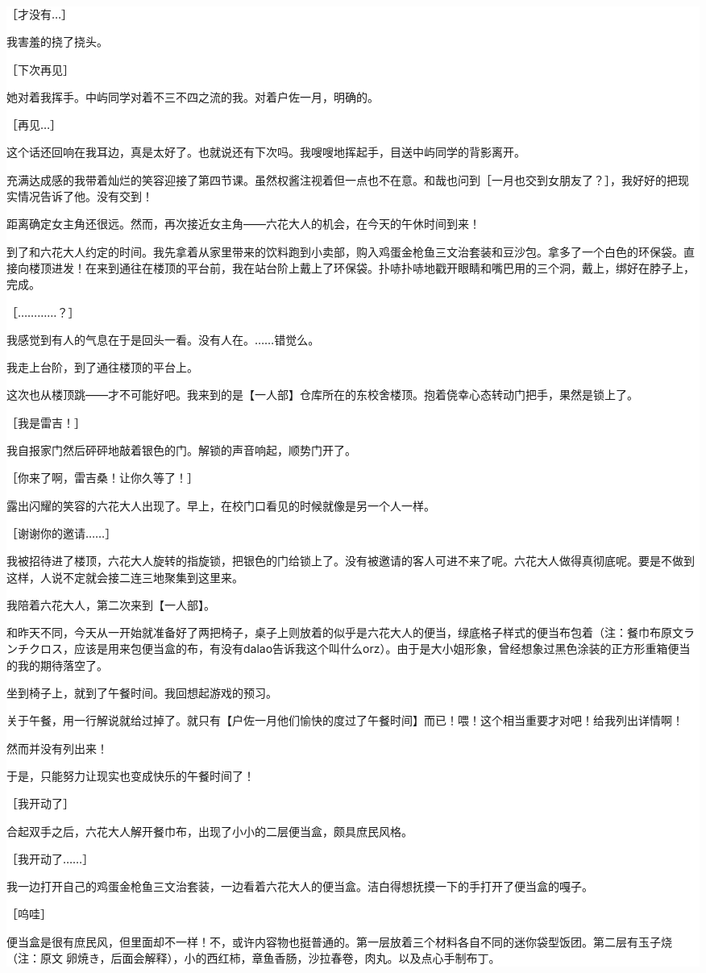 ［才没有…］

我害羞的挠了挠头。

［下次再见］

她对着我挥手。中屿同学对着不三不四之流的我。对着户佐一月，明确的。

［再见…］

这个话还回响在我耳边，真是太好了。也就说还有下次吗。我嗖嗖地挥起手，目送中屿同学的背影离开。

充满达成感的我带着灿烂的笑容迎接了第四节课。虽然权酱注视着但一点也不在意。和哉也问到［一月也交到女朋友了？］，我好好的把现实情况告诉了他。没有交到！

距离确定女主角还很远。然而，再次接近女主角——六花大人的机会，在今天的午休时间到来！

到了和六花大人约定的时间。我先拿着从家里带来的饮料跑到小卖部，购入鸡蛋金枪鱼三文治套装和豆沙包。拿多了一个白色的环保袋。直接向楼顶进发！在来到通往在楼顶的平台前，我在站台阶上戴上了环保袋。扑哧扑哧地戳开眼睛和嘴巴用的三个洞，戴上，绑好在脖子上，完成。

［…………？］

我感觉到有人的气息在于是回头一看。没有人在。……错觉么。

我走上台阶，到了通往楼顶的平台上。

这次也从楼顶跳——才不可能好吧。我来到的是【一人部】仓库所在的东校舍楼顶。抱着侥幸心态转动门把手，果然是锁上了。

［我是雷吉！］

我自报家门然后砰砰地敲着银色的门。解锁的声音响起，顺势门开了。

［你来了啊，雷吉桑！让你久等了！］

露出闪耀的笑容的六花大人出现了。早上，在校门口看见的时候就像是另一个人一样。

［谢谢你的邀请……］

我被招待进了楼顶，六花大人旋转的指旋锁，把银色的门给锁上了。没有被邀请的客人可进不来了呢。六花大人做得真彻底呢。要是不做到这样，人说不定就会接二连三地聚集到这里来。

我陪着六花大人，第二次来到【一人部】。

和昨天不同，今天从一开始就准备好了两把椅子，桌子上则放着的似乎是六花大人的便当，绿底格子样式的便当布包着（注：餐巾布原文ランチクロス，应该是用来包便当盒的布，有没有dalao告诉我这个叫什么orz）。由于是大小姐形象，曾经想象过黑色涂装的正方形重箱便当的我的期待落空了。

坐到椅子上，就到了午餐时间。我回想起游戏的预习。

关于午餐，用一行解说就给过掉了。就只有【户佐一月他们愉快的度过了午餐时间】而已！喂！这个相当重要才对吧！给我列出详情啊！

然而并没有列出来！

于是，只能努力让现实也变成快乐的午餐时间了！

［我开动了］

合起双手之后，六花大人解开餐巾布，出现了小小的二层便当盒，颇具庶民风格。

［我开动了……］

我一边打开自己的鸡蛋金枪鱼三文治套装，一边看着六花大人的便当盒。洁白得想抚摸一下的手打开了便当盒的嘎子。

［呜哇］

便当盒是很有庶民风，但里面却不一样！不，或许内容物也挺普通的。第一层放着三个材料各自不同的迷你袋型饭团。第二层有玉子烧（注：原文 卵焼き，后面会解释），小的西红柿，章鱼香肠，沙拉春卷，肉丸。以及点心手制布丁。
